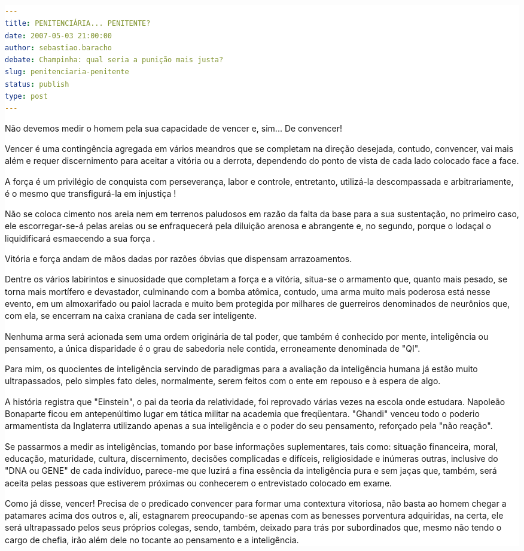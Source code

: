 ```yaml
---
title: PENITENCIÁRIA... PENITENTE?
date: 2007-05-03 21:00:00
author: sebastiao.baracho
debate: Champinha: qual seria a punição mais justa?
slug: penitenciaria-penitente
status: publish 
type: post
---
```


  

Não devemos medir o homem pela sua capacidade de vencer e, sim... De convencer!   

Vencer é uma contingência agregada em vários meandros que se completam na direção desejada, contudo, convencer, vai mais além e requer discernimento para aceitar a vitória ou a derrota, dependendo do ponto de vista de cada lado colocado face a face.  

A força é um privilégio de conquista com perseverança, labor e controle, entretanto, utilizá-la descompassada e arbitrariamente, é o mesmo que transfigurá-la em injustiça !   

Não se coloca cimento nos areia nem em terrenos paludosos em razão da falta da base para a sua sustentação, no primeiro caso, ele escorregar-se-á pelas areias ou se enfraquecerá pela diluição arenosa e abrangente e, no segundo, porque o lodaçal o liquidificará esmaecendo a sua força .  

Vitória e força andam de mãos dadas por razões óbvias que dispensam arrazoamentos.  

Dentre os vários labirintos e sinuosidade que completam a força e a vitória, situa-se o armamento que, quanto mais pesado, se torna mais mortífero e devastador, culminando com a bomba atômica, contudo, uma arma muito mais poderosa está nesse evento, em um almoxarifado ou paiol lacrada e muito bem protegida por milhares de guerreiros denominados de neurônios que, com ela, se encerram na caixa craniana de cada ser inteligente.   

Nenhuma arma será acionada sem uma ordem originária de tal poder, que também é conhecido por mente, inteligência ou pensamento, a única disparidade é o grau de sabedoria nele contida, erroneamente denominada de "QI".   

Para mim, os quocientes de inteligência servindo de paradigmas para a avaliação da inteligência humana já estão muito ultrapassados, pelo simples fato deles, normalmente, serem feitos com o ente em repouso e à espera de algo.   

A história registra que "Einstein", o pai da teoria da relatividade, foi reprovado várias vezes na escola onde estudara. Napoleão Bonaparte ficou em antepenúltimo lugar em tática militar na academia que freqüentara. "Ghandi" venceu todo o poderio armamentista da Inglaterra utilizando apenas a sua inteligência e o poder do seu pensamento, reforçado pela "não reação".   

Se passarmos a medir as inteligências, tomando por base informações suplementares, tais como: situação financeira, moral, educação, maturidade, cultura, discernimento, decisões complicadas e difíceis, religiosidade e inúmeras outras, inclusive do "DNA ou GENE" de cada indivíduo, parece-me que luzirá a fina essência da inteligência pura e sem jaças que, também, será aceita pelas pessoas que estiverem próximas ou conhecerem o entrevistado colocado em exame.  

  

Como já disse, vencer! Precisa de o predicado convencer para formar uma contextura vitoriosa, não basta ao homem chegar a patamares acima dos outros e, ali, estagnarem preocupando-se apenas com as benesses porventura adquiridas, na certa, ele será ultrapassado pelos seus próprios colegas, sendo, também, deixado para trás por subordinados que, mesmo não tendo o cargo de chefia, irão além dele no tocante ao pensamento e a inteligência.  
